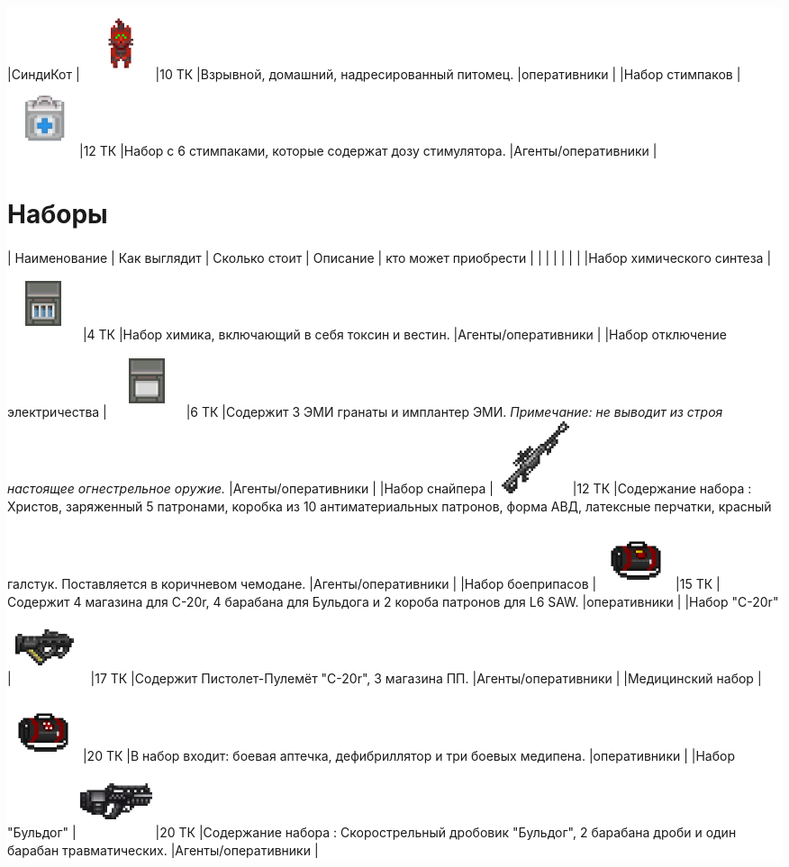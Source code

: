 |СиндиКот | ![кот](../images/objects/aplink/Misc/SyndiCat.png)|10 ТК |Взрывной, домашний, надресированный питомец. |оперативники |
|Набор стимпаков | ![набор](../images/objects/aplink/Misc/Аптечка_первой_помощи.png)|12 ТК |Набор с 6 стимпаками, которые содержат дозу стимулятора. |Агенты/оперативники |

# <a id="title5">Наборы</a> 
| Наименование | Как выглядит | Сколько стоит | Описание | кто может приобрести |
|  |  |  |  |  |
|Набор химического синтеза  | ![[набор химика]](../images/objects/aplink/bundle/BoxVials.png) |4 ТК |Набор химика, включающий в себя токсин и вестин. |Агенты/оперативники |
|Набор отключение электричества | ![эми набор](../images/objects/aplink/bundle/BoxClean.png) |6 ТК |Содержит 3 ЭМИ гранаты и имплантер ЭМИ. *Примечание: не выводит из строя настоящее огнестрельное оружие.* |Агенты/оперативники |
|Набор снайпера | ![снайпер набор](../images/objects/aplink/bundle/Hristov.png) |12 ТК |Содержание набора : Христов, заряженный 5 патронами, коробка из 10 антиматериальных патронов, форма АВД, латексные перчатки, красный галстук. Поставляется в коричневом чемодане. |Агенты/оперативники |
|Набор боеприпасов | ![боеприпасы набор](../images/objects/aplink/bundle/Рюкзак_Набора_боеприпасов.png) |15 ТК |Содержит 4 магазина для C-20r, 4 барабана для Бульдога и 2 короба патронов для L6 SAW. |оперативники |
|Набор "C-20r" | ![с-20r](../images/objects/aplink/bundle/C-20r.png) |17 ТК |Содержит Пистолет-Пулемёт "C-20r", 3 магазина ПП. |Агенты/оперативники |
|Медицинский набор | ![мед набор](<../images/objects/aplink/bundle/Duffle_syndiemed (1).png>) |20 ТК |В набор входит: боевая аптечка, дефибриллятор и три боевых медипена. |оперативники |
|Набор "Бульдог"  | ![Бульдог](../images/objects/aplink/bundle/Bulldog.png) |20 ТК |Содержание набора : Скорострельный дробовик "Бульдог", 2 барабана дроби и один барабан травматических.  |Агенты/оперативники |